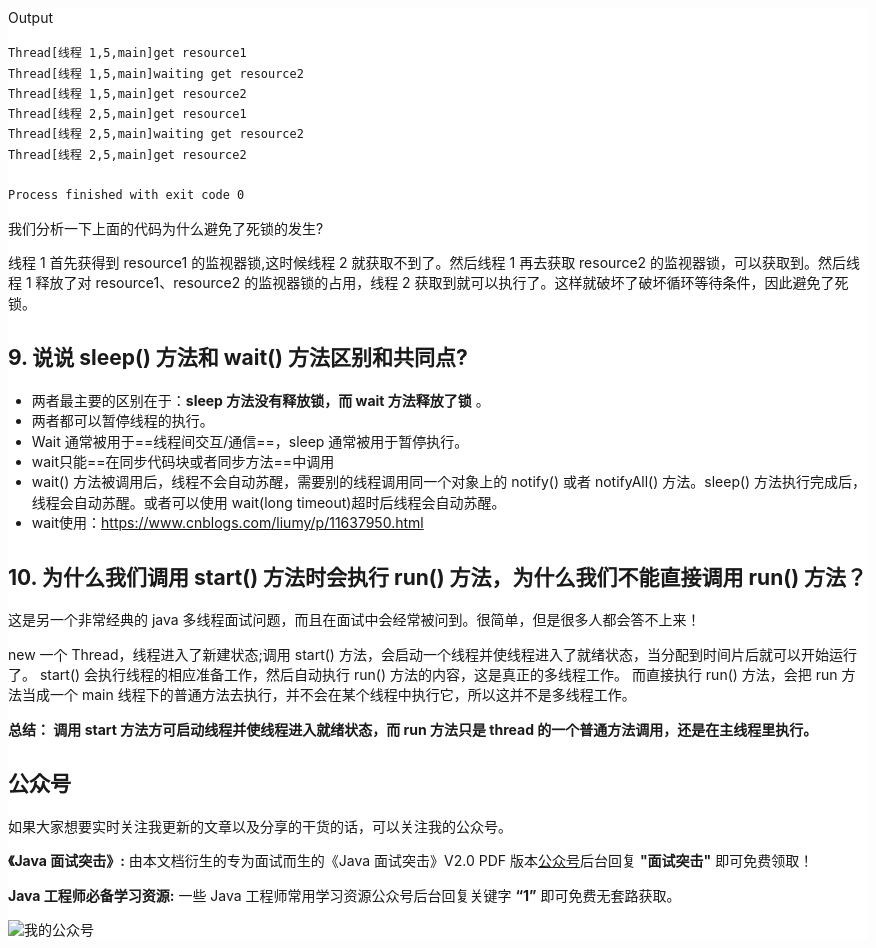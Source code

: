 Output

```
Thread[线程 1,5,main]get resource1
Thread[线程 1,5,main]waiting get resource2
Thread[线程 1,5,main]get resource2
Thread[线程 2,5,main]get resource1
Thread[线程 2,5,main]waiting get resource2
Thread[线程 2,5,main]get resource2

Process finished with exit code 0
```

我们分析一下上面的代码为什么避免了死锁的发生?

线程 1 首先获得到 resource1 的监视器锁,这时候线程 2 就获取不到了。然后线程 1 再去获取 resource2 的监视器锁，可以获取到。然后线程 1 释放了对 resource1、resource2 的监视器锁的占用，线程 2 获取到就可以执行了。这样就破坏了破坏循环等待条件，因此避免了死锁。

## 9. 说说 sleep() 方法和 wait() 方法区别和共同点?

- 两者最主要的区别在于：**sleep 方法没有释放锁，而 wait 方法释放了锁** 。
- 两者都可以暂停线程的执行。
- Wait 通常被用于==线程间交互/通信==，sleep 通常被用于暂停执行。
- wait只能==在同步代码块或者同步方法==中调用
- wait() 方法被调用后，线程不会自动苏醒，需要别的线程调用同一个对象上的 notify() 或者 notifyAll() 方法。sleep() 方法执行完成后，线程会自动苏醒。或者可以使用 wait(long timeout)超时后线程会自动苏醒。
- wait使用：https://www.cnblogs.com/liumy/p/11637950.html

## 10. 为什么我们调用 start() 方法时会执行 run() 方法，为什么我们不能直接调用 run() 方法？

这是另一个非常经典的 java 多线程面试问题，而且在面试中会经常被问到。很简单，但是很多人都会答不上来！

new 一个 Thread，线程进入了新建状态;调用 start() 方法，会启动一个线程并使线程进入了就绪状态，当分配到时间片后就可以开始运行了。 start() 会执行线程的相应准备工作，然后自动执行 run() 方法的内容，这是真正的多线程工作。 而直接执行 run() 方法，会把 run 方法当成一个 main 线程下的普通方法去执行，并不会在某个线程中执行它，所以这并不是多线程工作。

**总结： 调用 start 方法方可启动线程并使线程进入就绪状态，而 run 方法只是 thread 的一个普通方法调用，还是在主线程里执行。**

## 公众号

如果大家想要实时关注我更新的文章以及分享的干货的话，可以关注我的公众号。

**《Java 面试突击》:** 由本文档衍生的专为面试而生的《Java 面试突击》V2.0 PDF 版本[公众号](#公众号 "公众号")后台回复 **"面试突击"** 即可免费领取！

**Java 工程师必备学习资源:** 一些 Java 工程师常用学习资源公众号后台回复关键字 **“1”** 即可免费无套路获取。

![我的公众号](https://my-blog-to-use.oss-cn-beijing.aliyuncs.com/2019-6/167598cd2e17b8ec.png)
